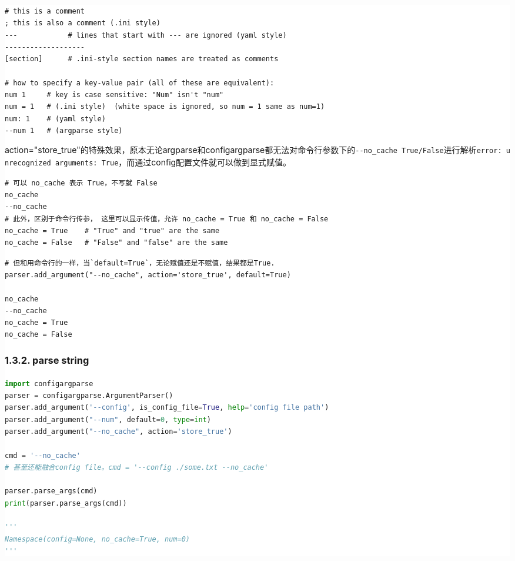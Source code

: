 ```
# this is a comment
; this is also a comment (.ini style)
---            # lines that start with --- are ignored (yaml style)
-------------------
[section]      # .ini-style section names are treated as comments

# how to specify a key-value pair (all of these are equivalent):
num 1     # key is case sensitive: "Num" isn't "num"
num = 1   # (.ini style)  (white space is ignored, so num = 1 same as num=1)
num: 1    # (yaml style)
--num 1   # (argparse style)
```

action="store_true"的特殊效果，原本无论argparse和configargparse都无法对命令行参数下的`--no_cache True/False`进行解析`error: unrecognized arguments: True`，而通过config配置文件就可以做到显式赋值。
```
# 可以 no_cache 表示 True，不写就 False
no_cache
--no_cache
# 此外，区别于命令行传参， 这里可以显示传值，允许 no_cache = True 和 no_cache = False
no_cache = True    # "True" and "true" are the same
no_cache = False   # "False" and "false" are the same
```
```
# 但和用命令行的一样，当`default=True`，无论赋值还是不赋值，结果都是True.
parser.add_argument("--no_cache", action='store_true', default=True)

no_cache
--no_cache
no_cache = True
no_cache = False
```

### 1.3.2. parse string

```python
import configargparse
parser = configargparse.ArgumentParser()
parser.add_argument('--config', is_config_file=True, help='config file path')
parser.add_argument("--num", default=0, type=int)
parser.add_argument("--no_cache", action='store_true')

cmd = '--no_cache'
# 甚至还能融合config file。cmd = '--config ./some.txt --no_cache'

parser.parse_args(cmd)
print(parser.parse_args(cmd))

'''
Namespace(config=None, no_cache=True, num=0)
'''
```
